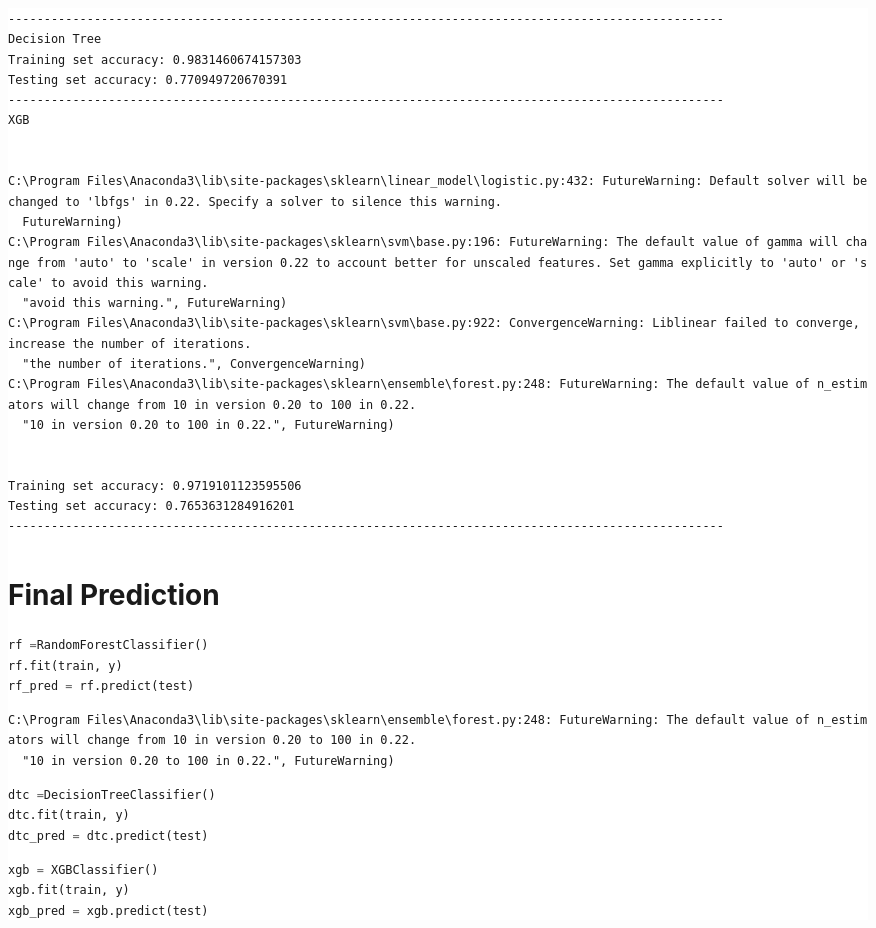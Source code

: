     ----------------------------------------------------------------------------------------------------
    Decision Tree
    Training set accuracy: 0.9831460674157303
    Testing set accuracy: 0.770949720670391
    ----------------------------------------------------------------------------------------------------
    XGB
    

    C:\Program Files\Anaconda3\lib\site-packages\sklearn\linear_model\logistic.py:432: FutureWarning: Default solver will be changed to 'lbfgs' in 0.22. Specify a solver to silence this warning.
      FutureWarning)
    C:\Program Files\Anaconda3\lib\site-packages\sklearn\svm\base.py:196: FutureWarning: The default value of gamma will change from 'auto' to 'scale' in version 0.22 to account better for unscaled features. Set gamma explicitly to 'auto' or 'scale' to avoid this warning.
      "avoid this warning.", FutureWarning)
    C:\Program Files\Anaconda3\lib\site-packages\sklearn\svm\base.py:922: ConvergenceWarning: Liblinear failed to converge, increase the number of iterations.
      "the number of iterations.", ConvergenceWarning)
    C:\Program Files\Anaconda3\lib\site-packages\sklearn\ensemble\forest.py:248: FutureWarning: The default value of n_estimators will change from 10 in version 0.20 to 100 in 0.22.
      "10 in version 0.20 to 100 in 0.22.", FutureWarning)
    

    Training set accuracy: 0.9719101123595506
    Testing set accuracy: 0.7653631284916201
    ----------------------------------------------------------------------------------------------------
    

# Final Prediction


```python
rf =RandomForestClassifier()
rf.fit(train, y)
rf_pred = rf.predict(test)
```

    C:\Program Files\Anaconda3\lib\site-packages\sklearn\ensemble\forest.py:248: FutureWarning: The default value of n_estimators will change from 10 in version 0.20 to 100 in 0.22.
      "10 in version 0.20 to 100 in 0.22.", FutureWarning)
    


```python
dtc =DecisionTreeClassifier()
dtc.fit(train, y)
dtc_pred = dtc.predict(test)
```


```python
xgb = XGBClassifier()
xgb.fit(train, y)
xgb_pred = xgb.predict(test)
```

